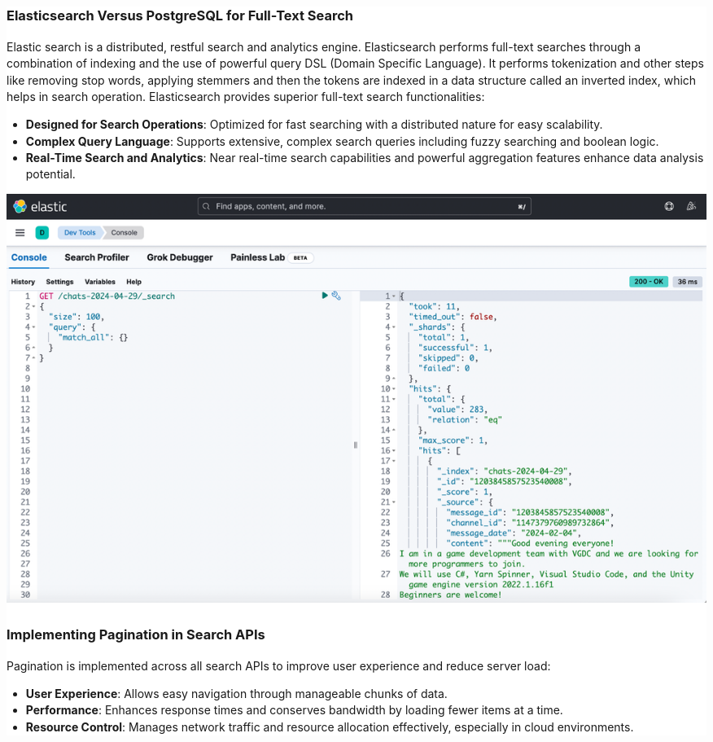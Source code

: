 ### Elasticsearch Versus PostgreSQL for Full-Text Search
Elastic search is a distributed, restful search and analytics engine.
Elasticsearch performs full-text searches through a combination of indexing and the use of powerful query DSL (Domain Specific Language).
It performs tokenization and other steps like removing stop words, applying stemmers and then the tokens are indexed in a data structure called an inverted index, which helps in search operation.
Elasticsearch provides superior full-text search functionalities:
- **Designed for Search Operations**: Optimized for fast searching with a distributed nature for easy scalability.
- **Complex Query Language**: Supports extensive, complex search queries including fuzzy searching and boolean logic.
- **Real-Time Search and Analytics**: Near real-time search capabilities and powerful aggregation features enhance data analysis potential.

![Alt text for your diagram](readme_diagrams/elasticsearch.png)

### Implementing Pagination in Search APIs
Pagination is implemented across all search APIs to improve user experience and reduce server load:
- **User Experience**: Allows easy navigation through manageable chunks of data.
- **Performance**: Enhances response times and conserves bandwidth by loading fewer items at a time.
- **Resource Control**: Manages network traffic and resource allocation effectively, especially in cloud environments.
